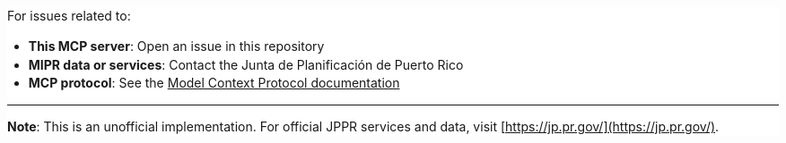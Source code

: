 For issues related to:
- **This MCP server**: Open an issue in this repository
- **MIPR data or services**: Contact the Junta de Planificación de Puerto Rico
- **MCP protocol**: See the [Model Context Protocol documentation](https://github.com/modelcontextprotocol)

---

**Note**: This is an unofficial implementation. For official JPPR services and data, visit [https://jp.pr.gov/](https://jp.pr.gov/). 